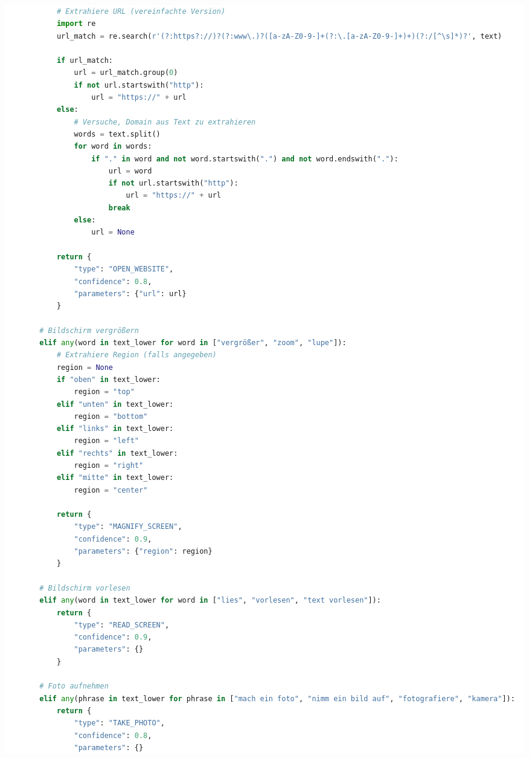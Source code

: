 ```python
            # Extrahiere URL (vereinfachte Version)
            import re
            url_match = re.search(r'(?:https?://)?(?:www\.)?([a-zA-Z0-9-]+(?:\.[a-zA-Z0-9-]+)+)(?:/[^\s]*)?', text)
            
            if url_match:
                url = url_match.group(0)
                if not url.startswith("http"):
                    url = "https://" + url
            else:
                # Versuche, Domain aus Text zu extrahieren
                words = text.split()
                for word in words:
                    if "." in word and not word.startswith(".") and not word.endswith("."):
                        url = word
                        if not url.startswith("http"):
                            url = "https://" + url
                        break
                else:
                    url = None
            
            return {
                "type": "OPEN_WEBSITE",
                "confidence": 0.8,
                "parameters": {"url": url}
            }
        
        # Bildschirm vergrößern
        elif any(word in text_lower for word in ["vergrößer", "zoom", "lupe"]):
            # Extrahiere Region (falls angegeben)
            region = None
            if "oben" in text_lower:
                region = "top"
            elif "unten" in text_lower:
                region = "bottom"
            elif "links" in text_lower:
                region = "left"
            elif "rechts" in text_lower:
                region = "right"
            elif "mitte" in text_lower:
                region = "center"
            
            return {
                "type": "MAGNIFY_SCREEN",
                "confidence": 0.9,
                "parameters": {"region": region}
            }
        
        # Bildschirm vorlesen
        elif any(word in text_lower for word in ["lies", "vorlesen", "text vorlesen"]):
            return {
                "type": "READ_SCREEN",
                "confidence": 0.9,
                "parameters": {}
            }
        
        # Foto aufnehmen
        elif any(phrase in text_lower for phrase in ["mach ein foto", "nimm ein bild auf", "fotografiere", "kamera"]):
            return {
                "type": "TAKE_PHOTO",
                "confidence": 0.8,
                "parameters": {}
```